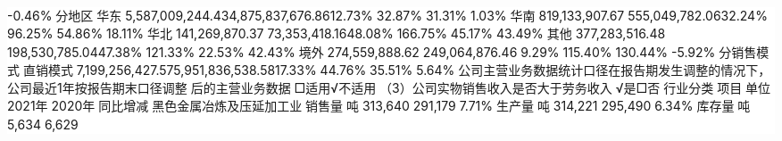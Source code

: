 -0.46%
分地区
华东
5,587,009,244.434,875,837,676.8612.73%
32.87%
31.31%
1.03%
华南
819,133,907.67
555,049,782.0632.24%
96.25%
54.86%
18.11%
华北
141,269,870.37
73,353,418.1648.08%
166.75%
45.17%
43.49%
其他
377,283,516.48
198,530,785.0447.38%
121.33%
22.53%
42.43%
境外
274,559,888.62
249,064,876.46
9.29%
115.40%
130.44%
-5.92%
分销售模式
直销模式
7,199,256,427.575,951,836,538.5817.33%
44.76%
35.51%
5.64%
公司主营业务数据统计口径在报告期发生调整的情况下，公司最近1年按报告期末口径调整
后的主营业务数据
□适用√不适用
（3）公司实物销售收入是否大于劳务收入
√是□否
行业分类
项目
单位
2021年
2020年
同比增减
黑色金属冶炼及压延加工业
销售量
吨
313,640
291,179
7.71%
生产量
吨
314,221
295,490
6.34%
库存量
吨
5,634
6,629